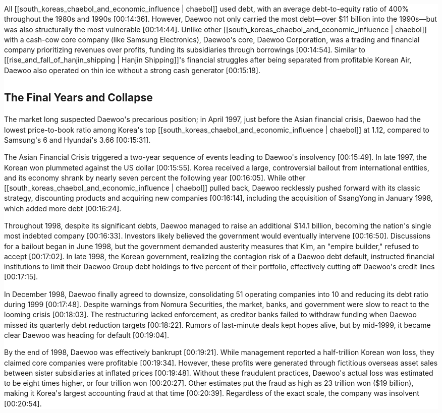 All [[south_koreas_chaebol_and_economic_influence | chaebol]] used debt, with an average debt-to-equity ratio of 400% throughout the 1980s and 1990s <a class="yt-timestamp" data-t="00:14:36">[00:14:36]</a>. However, Daewoo not only carried the most debt—over $11 billion into the 1990s—but was also structurally the most vulnerable <a class="yt-timestamp" data-t="00:14:44">[00:14:44]</a>. Unlike other [[south_koreas_chaebol_and_economic_influence | chaebol]] with a cash-cow core company (like Samsung Electronics), Daewoo's core, Daewoo Corporation, was a trading and financial company prioritizing revenues over profits, funding its subsidiaries through borrowings <a class="yt-timestamp" data-t="00:14:54">[00:14:54]</a>. Similar to [[rise_and_fall_of_hanjin_shipping | Hanjin Shipping]]'s financial struggles after being separated from profitable Korean Air, Daewoo also operated on thin ice without a strong cash generator <a class="yt-timestamp" data-t="00:15:18">[00:15:18]</a>.

## The Final Years and Collapse

The market long suspected Daewoo's precarious position; in April 1997, just before the Asian financial crisis, Daewoo had the lowest price-to-book ratio among Korea's top [[south_koreas_chaebol_and_economic_influence | chaebol]] at 1.12, compared to Samsung's 6 and Hyundai's 3.66 <a class="yt-timestamp" data-t="00:15:31">[00:15:31]</a>.

The Asian Financial Crisis triggered a two-year sequence of events leading to Daewoo's insolvency <a class="yt-timestamp" data-t="00:15:49">[00:15:49]</a>. In late 1997, the Korean won plummeted against the US dollar <a class="yt-timestamp" data-t="00:15:55">[00:15:55]</a>. Korea received a large, controversial bailout from international entities, and its economy shrank by nearly seven percent the following year <a class="yt-timestamp" data-t="00:16:05">[00:16:05]</a>. While other [[south_koreas_chaebol_and_economic_influence | chaebol]] pulled back, Daewoo recklessly pushed forward with its classic strategy, discounting products and acquiring new companies <a class="yt-timestamp" data-t="00:16:14">[00:16:14]</a>, including the acquisition of SsangYong in January 1998, which added more debt <a class="yt-timestamp" data-t="00:16:24">[00:16:24]</a>.

Throughout 1998, despite its significant debts, Daewoo managed to raise an additional $14.1 billion, becoming the nation's single most indebted company <a class="yt-timestamp" data-t="00:16:33">[00:16:33]</a>. Investors likely believed the government would eventually intervene <a class="yt-timestamp" data-t="00:16:50">[00:16:50]</a>. Discussions for a bailout began in June 1998, but the government demanded austerity measures that Kim, an "empire builder," refused to accept <a class="yt-timestamp" data-t="00:17:02">[00:17:02]</a>. In late 1998, the Korean government, realizing the contagion risk of a Daewoo debt default, instructed financial institutions to limit their Daewoo Group debt holdings to five percent of their portfolio, effectively cutting off Daewoo's credit lines <a class="yt-timestamp" data-t="00:17:15">[00:17:15]</a>.

In December 1998, Daewoo finally agreed to downsize, consolidating 51 operating companies into 10 and reducing its debt ratio during 1999 <a class="yt-timestamp" data-t="00:17:48">[00:17:48]</a>. Despite warnings from Nomura Securities, the market, banks, and government were slow to react to the looming crisis <a class="yt-timestamp" data-t="00:18:03">[00:18:03]</a>. The restructuring lacked enforcement, as creditor banks failed to withdraw funding when Daewoo missed its quarterly debt reduction targets <a class="yt-timestamp" data-t="00:18:22">[00:18:22]</a>. Rumors of last-minute deals kept hopes alive, but by mid-1999, it became clear Daewoo was heading for default <a class="yt-timestamp" data-t="00:19:04">[00:19:04]</a>.

By the end of 1998, Daewoo was effectively bankrupt <a class="yt-timestamp" data-t="00:19:21">[00:19:21]</a>. While management reported a half-trillion Korean won loss, they claimed core companies were profitable <a class="yt-timestamp" data-t="00:19:34">[00:19:34]</a>. However, these profits were generated through fictitious overseas asset sales between sister subsidiaries at inflated prices <a class="yt-timestamp" data-t="00:19:48">[00:19:48]</a>. Without these fraudulent practices, Daewoo's actual loss was estimated to be eight times higher, or four trillion won <a class="yt-timestamp" data-t="00:20:27">[00:20:27]</a>. Other estimates put the fraud as high as 23 trillion won ($19 billion), making it Korea's largest accounting fraud at that time <a class="yt-timestamp" data-t="00:20:39">[00:20:39]</a>. Regardless of the exact scale, the company was insolvent <a class="yt-timestamp" data-t="00:20:54">[00:20:54]</a>.
